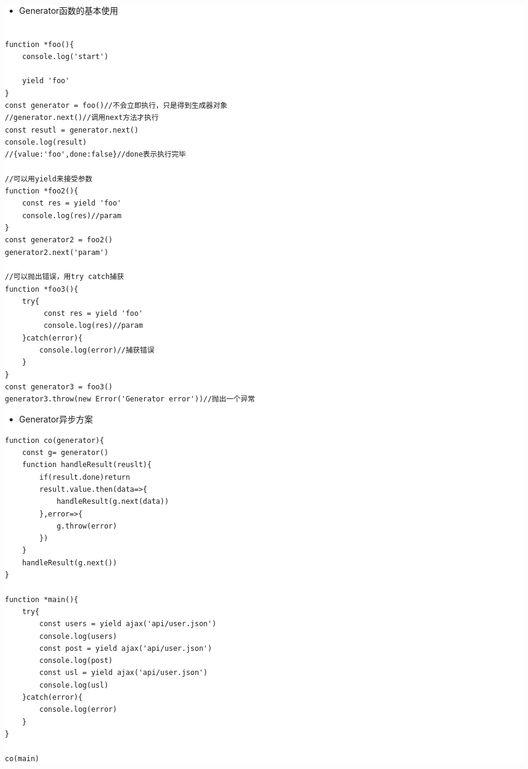 - Generator函数的基本使用
```

function *foo(){
    console.log('start')

    yield 'foo'
}
const generator = foo()//不会立即执行，只是得到生成器对象
//generator.next()//调用next方法才执行
const resutl = generator.next()
console.log(result)
//{value:'foo',done:false}//done表示执行完毕

//可以用yield来接受参数
function *foo2(){
    const res = yield 'foo'
    console.log(res)//param
}
const generator2 = foo2()
generator2.next('param')

//可以抛出错误，用try catch捕获
function *foo3(){
    try{
         const res = yield 'foo'
         console.log(res)//param
    }catch(error){
        console.log(error)//捕获错误
    }
}
const generator3 = foo3()
generator3.throw(new Error('Generator error'))//抛出一个异常
```
- Generator异步方案
```
function co(generator){
    const g= generator()
    function handleResult(reuslt){
        if(result.done)return
        result.value.then(data=>{
            handleResult(g.next(data))
        },error=>{
            g.throw(error)
        })
    }
    handleResult(g.next())
}

function *main(){
    try{
        const users = yield ajax('api/user.json')
        console.log(users)
        const post = yield ajax('api/user.json')
        console.log(post)
        const usl = yield ajax('api/user.json')
        console.log(usl)
    }catch(error){
        console.log(error)
    }
}

co(main)
```